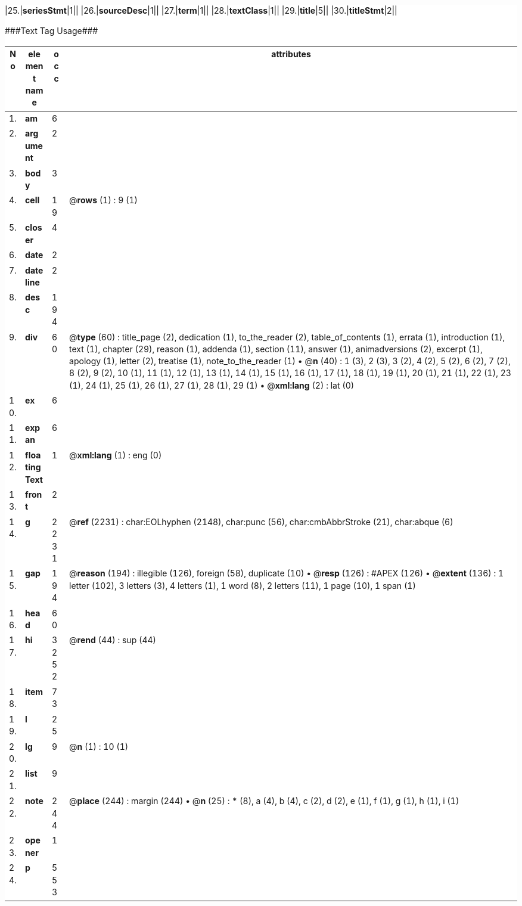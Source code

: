 |25.|__seriesStmt__|1||
|26.|__sourceDesc__|1||
|27.|__term__|1||
|28.|__textClass__|1||
|29.|__title__|5||
|30.|__titleStmt__|2||


###Text Tag Usage###

|No|element name|occ|attributes|
|---|---|---|---|
|1.|__am__|6||
|2.|__argument__|2||
|3.|__body__|3||
|4.|__cell__|19| @__rows__ (1) : 9 (1)|
|5.|__closer__|4||
|6.|__date__|2||
|7.|__dateline__|2||
|8.|__desc__|194||
|9.|__div__|60| @__type__ (60) : title_page (2), dedication (1), to_the_reader (2), table_of_contents (1), errata (1), introduction (1), text (1), chapter (29), reason (1), addenda (1), section (11), answer (1), animadversions (2), excerpt (1), apology (1), letter (2), treatise (1), note_to_the_reader (1)  •  @__n__ (40) : 1 (3), 2 (3), 3 (2), 4 (2), 5 (2), 6 (2), 7 (2), 8 (2), 9 (2), 10 (1), 11 (1), 12 (1), 13 (1), 14 (1), 15 (1), 16 (1), 17 (1), 18 (1), 19 (1), 20 (1), 21 (1), 22 (1), 23 (1), 24 (1), 25 (1), 26 (1), 27 (1), 28 (1), 29 (1)  •  @__xml:lang__ (2) : lat (0)|
|10.|__ex__|6||
|11.|__expan__|6||
|12.|__floatingText__|1| @__xml:lang__ (1) : eng (0)|
|13.|__front__|2||
|14.|__g__|2231| @__ref__ (2231) : char:EOLhyphen (2148), char:punc (56), char:cmbAbbrStroke (21), char:abque (6)|
|15.|__gap__|194| @__reason__ (194) : illegible (126), foreign (58), duplicate (10)  •  @__resp__ (126) : #APEX (126)  •  @__extent__ (136) : 1 letter (102), 3 letters (3), 4 letters (1), 1 word (8), 2 letters (11), 1 page (10), 1 span (1)|
|16.|__head__|60||
|17.|__hi__|3252| @__rend__ (44) : sup (44)|
|18.|__item__|73||
|19.|__l__|25||
|20.|__lg__|9| @__n__ (1) : 10 (1)|
|21.|__list__|9||
|22.|__note__|244| @__place__ (244) : margin (244)  •  @__n__ (25) : * (8), a (4), b (4), c (2), d (2), e (1), f (1), g (1), h (1), i (1)|
|23.|__opener__|1||
|24.|__p__|553||
